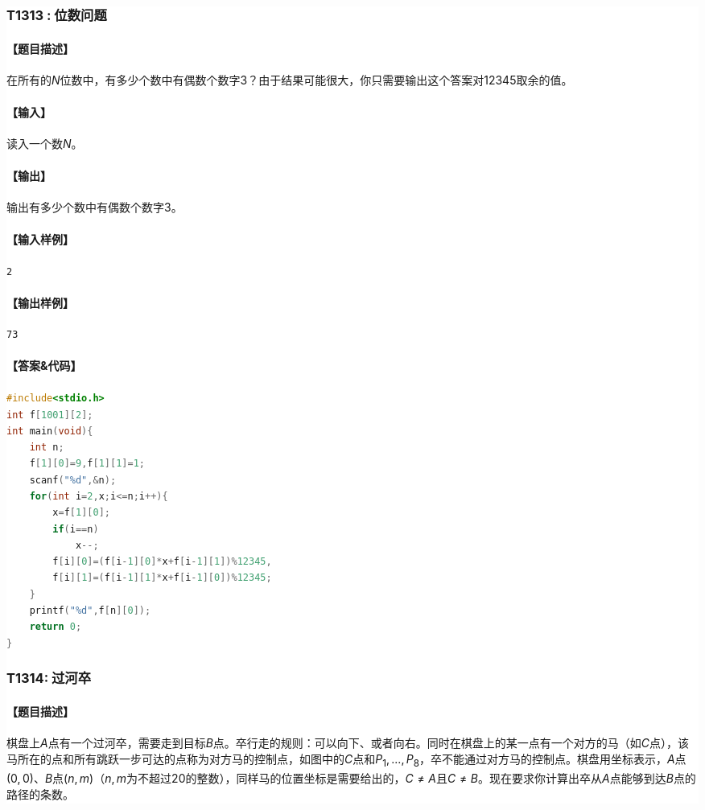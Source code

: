 ### T1313 : 位数问题

#### 【题目描述】

在所有的$N$位数中，有多少个数中有偶数个数字$3$？由于结果可能很大，你只需要输出这个答案对$12345$取余的值。

#### 【输入】

读入一个数$N$。

#### 【输出】

输出有多少个数中有偶数个数字$3$。

#### 【输入样例】

```
2
```

#### 【输出样例】

```
73
```

#### 【答案&代码】

```cpp
#include<stdio.h>
int f[1001][2];
int main(void){
    int n;
    f[1][0]=9,f[1][1]=1;
    scanf("%d",&n);
    for(int i=2,x;i<=n;i++){
        x=f[1][0];
        if(i==n)
            x--;
        f[i][0]=(f[i-1][0]*x+f[i-1][1])%12345,
        f[i][1]=(f[i-1][1]*x+f[i-1][0])%12345;
    }
    printf("%d",f[n][0]);
    return 0;   
}
```

### T1314: 过河卒

#### 【题目描述】

棋盘上$A$点有一个过河卒，需要走到目标$B$点。卒行走的规则：可以向下、或者向右。同时在棋盘上的某一点有一个对方的马（如$C$点），该马所在的点和所有跳跃一步可达的点称为对方马的控制点，如图中的$C$点和$P_{1},...,P_{8}$，卒不能通过对方马的控制点。棋盘用坐标表示，$A$点$(0,0)$、$B$点$(n,m)$（$n,m$为不超过$20$的整数），同样马的位置坐标是需要给出的，$C≠A$且$C≠B$。现在要求你计算出卒从$A$点能够到达$B$点的路径的条数。
